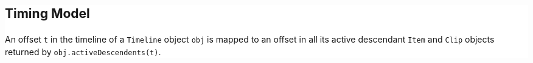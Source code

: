 ## Timing Model

An offset `t` in the timeline of a `Timeline` object `obj` is mapped to an offset in all its active descendant `Item` and `Clip` objects returned by `obj.activeDescendents(t)`.
